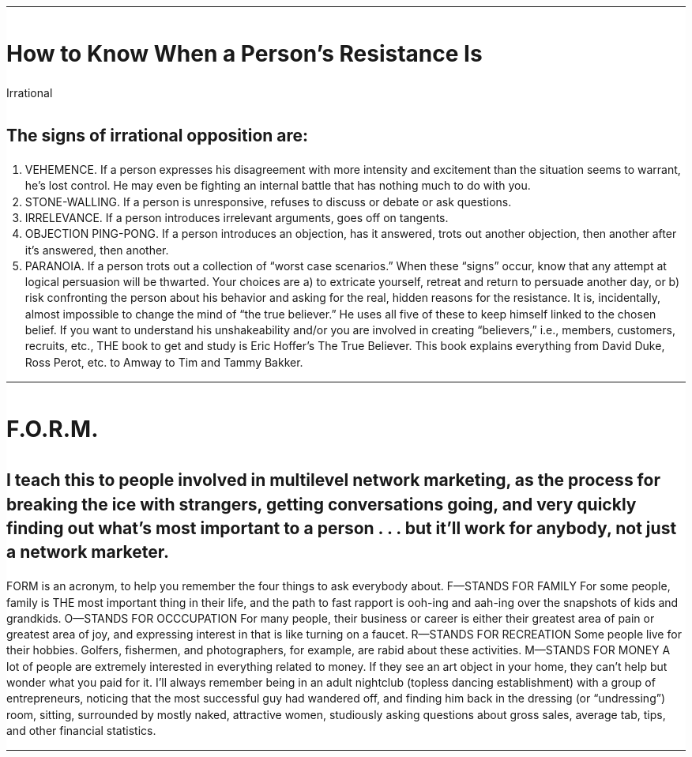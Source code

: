 -----

# How to Know When a Person’s Resistance Is
 Irrational

## The signs of irrational opposition are:
 1. VEHEMENCE. If a person expresses his disagreement with more intensity and excitement than the situation seems to warrant, he’s lost control. He may even be fighting an internal battle that has nothing much to do with you.
 2. STONE-WALLING. If a person is unresponsive, refuses to discuss or debate or ask questions.
 3. IRRELEVANCE. If a person introduces irrelevant arguments, goes off on tangents.
 4. OBJECTION PING-PONG. If a person introduces an objection, has it answered, trots out another objection, then another after it’s answered, then another.
 5. PARANOIA. If a person trots out a collection of “worst case scenarios.” When these “signs” occur, know that any attempt at logical persuasion will be thwarted. Your choices are a) to extricate yourself, retreat and return to persuade another day, or b) risk confronting the person about his behavior and asking for the real, hidden reasons for the resistance.
 It is, incidentally, almost impossible to change the mind of “the true believer.” He uses all five of these to keep himself linked to the chosen belief. If you want to understand his unshakeability and/or you are involved in creating “believers,” i.e., members, customers, recruits, etc., THE book to get and study is Eric Hoffer’s The True Believer. This book explains everything from David Duke, Ross Perot, etc. to Amway to Tim and Tammy Bakker.

-----

# F.O.R.M.

## I teach this to people involved in multilevel network marketing, as the process for breaking the ice with strangers, getting conversations going, and very quickly finding out what’s most important to a person . . . but it’ll work for anybody, not just a network marketer.
 FORM is an acronym, to help you remember the four things to ask everybody about.
 F—STANDS FOR FAMILY For some people, family is THE most important thing in their life, and the path to fast rapport is ooh-ing and aah-ing over the snapshots of kids and grandkids.
 O—STANDS FOR OCCCUPATION For many people, their business or career is either their greatest area of pain or greatest area of joy, and expressing interest in that is like turning on a faucet.
 R—STANDS FOR RECREATION Some people live for their hobbies. Golfers, fishermen, and photographers, for example, are rabid about these activities.
 M—STANDS FOR MONEY A lot of people are extremely interested in everything related to money. If they see an art object in your home, they can’t help but wonder what you paid for it. I’ll always remember being in an adult nightclub (topless dancing establishment) with a group of entrepreneurs, noticing that the most successful guy had wandered off, and finding him back in the dressing (or “undressing”) room, sitting, surrounded by mostly naked, attractive women, studiously asking questions about gross sales, average tab, tips, and other financial statistics.

-----
